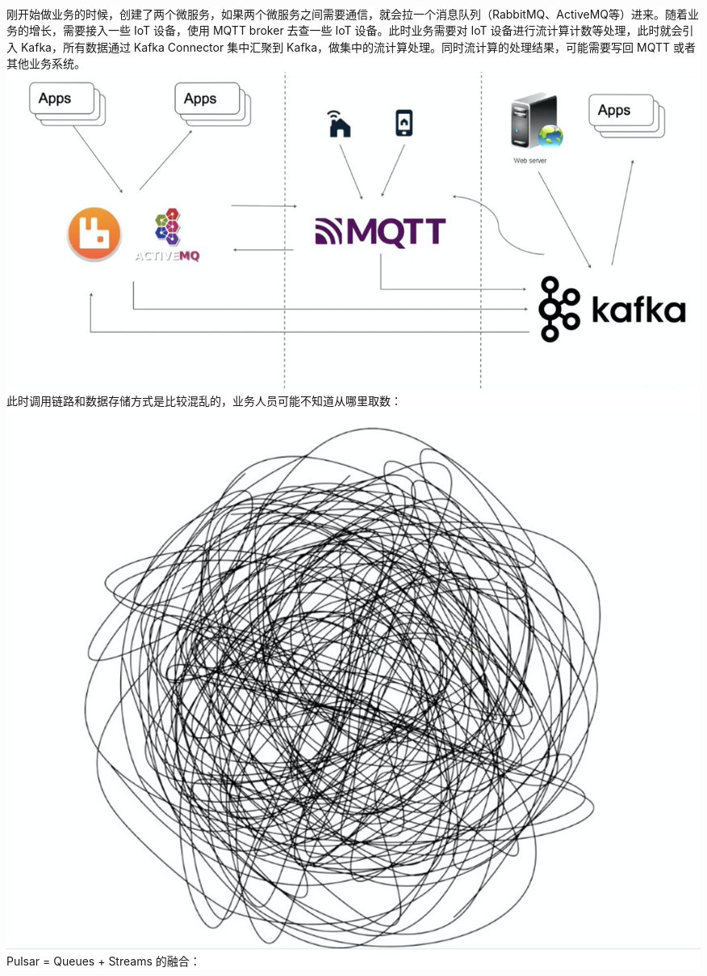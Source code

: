 刚开始做业务的时候，创建了两个微服务，如果两个微服务之间需要通信，就会拉一个消息队列（RabbitMQ、ActiveMQ等）进来。随着业务的增长，需要接入一些 IoT 设备，使用 MQTT broker 去查一些 IoT 设备。此时业务需要对 IoT 设备进行流计算计数等处理，此时就会引入 Kafka，所有数据通过 Kafka Connector 集中汇聚到 Kafka，做集中的流计算处理。同时流计算的处理结果，可能需要写回 MQTT 或者其他业务系统。
![消息队列在业务场景中的常见使用方式](../.vuepress/public/java/framework/pulsar/消息队列在业务场景中的常见使用方式.png)
此时调用链路和数据存储方式是比较混乱的，业务人员可能不知道从哪里取数：
![多种消息队列的使用导致系统之间一团乱麻](../.vuepress/public/java/framework/pulsar/多种消息队列的使用导致系统之间一团乱麻.png)
Pulsar = Queues + Streams 的融合：